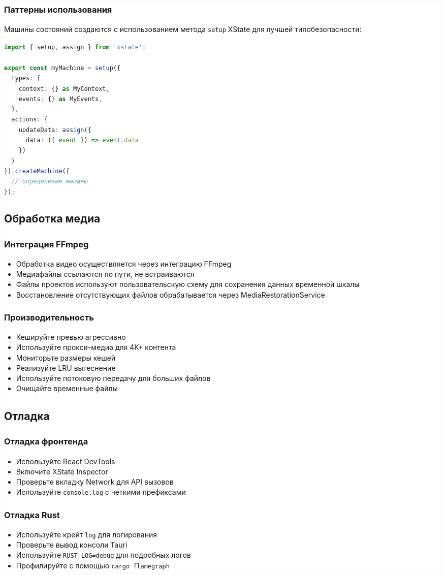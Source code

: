 ### Паттерны использования
Машины состояний создаются с использованием метода `setup` XState для лучшей типобезопасности:

```typescript
import { setup, assign } from 'xstate';

export const myMachine = setup({
  types: {
    context: {} as MyContext,
    events: {} as MyEvents,
  },
  actions: {
    updateData: assign({
      data: ({ event }) => event.data
    })
  }
}).createMachine({
  // определение машины
});
```

## Обработка медиа

### Интеграция FFmpeg
- Обработка видео осуществляется через интеграцию FFmpeg
- Медиафайлы ссылаются по пути, не встраиваются
- Файлы проектов используют пользовательскую схему для сохранения данных временной шкалы
- Восстановление отсутствующих файлов обрабатывается через MediaRestorationService

### Производительность
- Кешируйте превью агрессивно
- Используйте прокси-медиа для 4K+ контента
- Мониторьте размеры кешей
- Реализуйте LRU вытеснение
- Используйте потоковую передачу для больших файлов
- Очищайте временные файлы

## Отладка

### Отладка фронтенда
- Используйте React DevTools
- Включите XState Inspector
- Проверьте вкладку Network для API вызовов
- Используйте `console.log` с четкими префиксами

### Отладка Rust
- Используйте крейт `log` для логирования
- Проверьте вывод консоли Tauri
- Используйте `RUST_LOG=debug` для подробных логов
- Профилируйте с помощью `cargo flamegraph`

